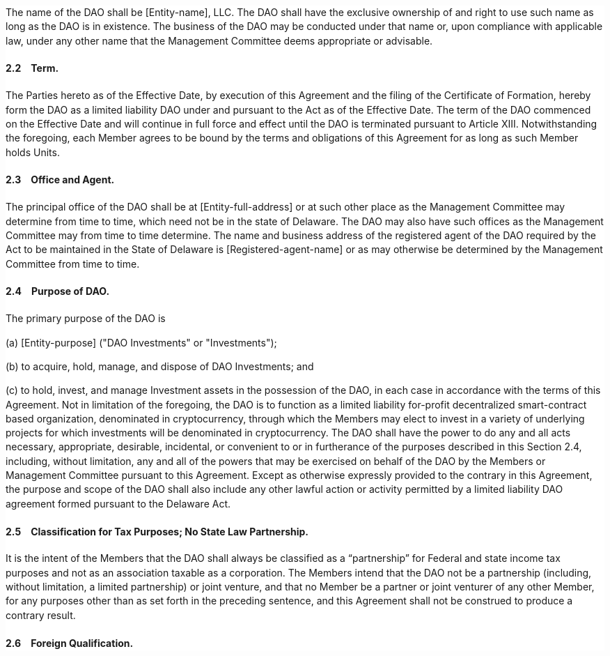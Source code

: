 The name of the DAO shall be [Entity-name], LLC. The DAO shall have the exclusive ownership of and right to use such name as long as the DAO is in existence. The business of the DAO may be conducted under that name or, upon compliance with applicable law, under any other name that the Management Committee deems appropriate or advisable.

#### 2.2 **Term.**

The Parties hereto as of the Effective Date, by execution of this Agreement and the filing of the Certificate of Formation, hereby form the DAO as a limited liability DAO under and pursuant to the Act as of the Effective Date. The term of the DAO commenced on the Effective Date and will continue in full force and effect until the DAO is terminated pursuant to Article XIII. Notwithstanding the foregoing, each Member agrees to be bound by the terms and obligations of this Agreement for as long as such Member holds Units.

#### 2.3 **Office and Agent.**

The principal office of the DAO shall be at [Entity-full-address] or at such other place as the Management Committee may determine from time to time, which need not be in the state of Delaware. The DAO may also have such offices as the Management Committee may from time to time determine. The name and business address of the registered agent of the DAO required by the Act to be maintained in the State of Delaware is [Registered-agent-name] or as may otherwise be determined by the Management Committee from time to time.

#### 2.4 **Purpose of DAO.**

The primary purpose of the DAO is

(a) [Entity-purpose] ("DAO Investments" or "Investments");

(b) to acquire, hold, manage, and dispose of DAO Investments; and

(c) to hold, invest, and manage Investment assets in the possession of the DAO, in each case in accordance with the terms of this Agreement. Not in limitation of the foregoing, the DAO is to function as a limited liability for-profit decentralized smart-contract based organization, denominated in cryptocurrency, through which the Members may elect to invest in a variety of underlying projects for which investments will be denominated in cryptocurrency. The DAO shall have the power to do any and all acts necessary, appropriate, desirable, incidental, or convenient to or in furtherance of the purposes described in this Section 2.4, including, without limitation, any and all of the powers that may be exercised on behalf of the DAO by the Members or Management Committee pursuant to this Agreement. Except as otherwise expressly provided to the contrary in this Agreement, the purpose and scope of the DAO shall also include any other lawful action or activity permitted by a limited liability DAO agreement formed pursuant to the Delaware Act.

#### 2.5 **Classification for Tax Purposes; No State Law Partnership.**

It is the intent of the Members that the DAO shall always be classified as a “partnership” for Federal and state income tax purposes and not as an association taxable as a corporation. The Members intend that the DAO not be a partnership (including, without limitation, a limited partnership) or joint venture, and that no Member be a partner or joint venturer of any other Member, for any purposes other than as set forth in the preceding sentence, and this Agreement shall not be construed to produce a contrary result.

#### 2.6 **Foreign Qualification.**
